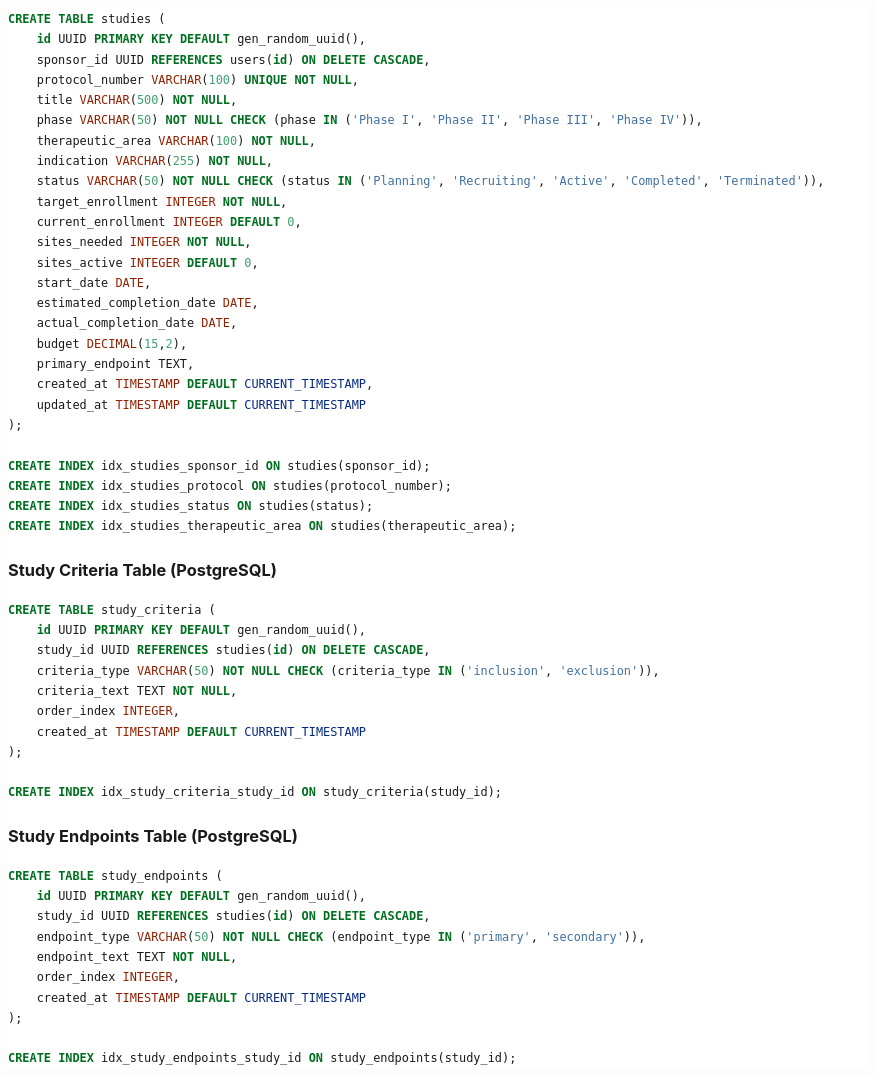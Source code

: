 ```sql
CREATE TABLE studies (
    id UUID PRIMARY KEY DEFAULT gen_random_uuid(),
    sponsor_id UUID REFERENCES users(id) ON DELETE CASCADE,
    protocol_number VARCHAR(100) UNIQUE NOT NULL,
    title VARCHAR(500) NOT NULL,
    phase VARCHAR(50) NOT NULL CHECK (phase IN ('Phase I', 'Phase II', 'Phase III', 'Phase IV')),
    therapeutic_area VARCHAR(100) NOT NULL,
    indication VARCHAR(255) NOT NULL,
    status VARCHAR(50) NOT NULL CHECK (status IN ('Planning', 'Recruiting', 'Active', 'Completed', 'Terminated')),
    target_enrollment INTEGER NOT NULL,
    current_enrollment INTEGER DEFAULT 0,
    sites_needed INTEGER NOT NULL,
    sites_active INTEGER DEFAULT 0,
    start_date DATE,
    estimated_completion_date DATE,
    actual_completion_date DATE,
    budget DECIMAL(15,2),
    primary_endpoint TEXT,
    created_at TIMESTAMP DEFAULT CURRENT_TIMESTAMP,
    updated_at TIMESTAMP DEFAULT CURRENT_TIMESTAMP
);

CREATE INDEX idx_studies_sponsor_id ON studies(sponsor_id);
CREATE INDEX idx_studies_protocol ON studies(protocol_number);
CREATE INDEX idx_studies_status ON studies(status);
CREATE INDEX idx_studies_therapeutic_area ON studies(therapeutic_area);
```

### Study Criteria Table (PostgreSQL)

```sql
CREATE TABLE study_criteria (
    id UUID PRIMARY KEY DEFAULT gen_random_uuid(),
    study_id UUID REFERENCES studies(id) ON DELETE CASCADE,
    criteria_type VARCHAR(50) NOT NULL CHECK (criteria_type IN ('inclusion', 'exclusion')),
    criteria_text TEXT NOT NULL,
    order_index INTEGER,
    created_at TIMESTAMP DEFAULT CURRENT_TIMESTAMP
);

CREATE INDEX idx_study_criteria_study_id ON study_criteria(study_id);
```

### Study Endpoints Table (PostgreSQL)

```sql
CREATE TABLE study_endpoints (
    id UUID PRIMARY KEY DEFAULT gen_random_uuid(),
    study_id UUID REFERENCES studies(id) ON DELETE CASCADE,
    endpoint_type VARCHAR(50) NOT NULL CHECK (endpoint_type IN ('primary', 'secondary')),
    endpoint_text TEXT NOT NULL,
    order_index INTEGER,
    created_at TIMESTAMP DEFAULT CURRENT_TIMESTAMP
);

CREATE INDEX idx_study_endpoints_study_id ON study_endpoints(study_id);
```
